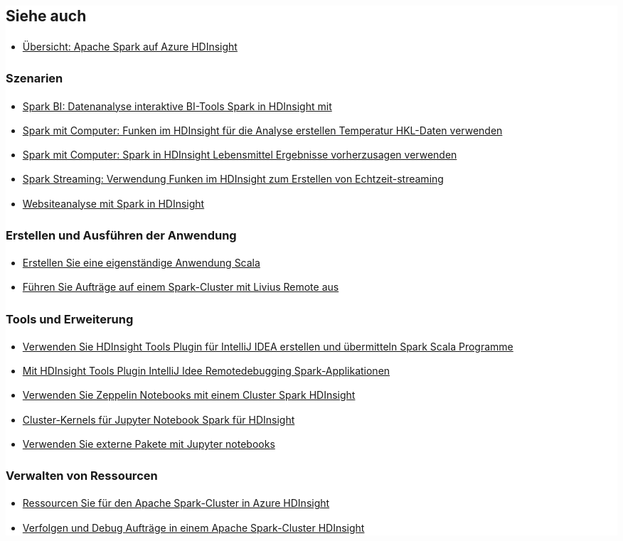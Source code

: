 


## <a name="seealso"></a>Siehe auch


* [Übersicht: Apache Spark auf Azure HDInsight](hdinsight-apache-spark-overview.md)

### <a name="scenarios"></a>Szenarien

* [Spark BI: Datenanalyse interaktive BI-Tools Spark in HDInsight mit](hdinsight-apache-spark-use-bi-tools.md)

* [Spark mit Computer: Funken im HDInsight für die Analyse erstellen Temperatur HKL-Daten verwenden](hdinsight-apache-spark-ipython-notebook-machine-learning.md)

* [Spark mit Computer: Spark in HDInsight Lebensmittel Ergebnisse vorherzusagen verwenden](hdinsight-apache-spark-machine-learning-mllib-ipython.md)

* [Spark Streaming: Verwendung Funken im HDInsight zum Erstellen von Echtzeit-streaming](hdinsight-apache-spark-eventhub-streaming.md)

* [Websiteanalyse mit Spark in HDInsight](hdinsight-apache-spark-custom-library-website-log-analysis.md)

### <a name="create-and-run-applications"></a>Erstellen und Ausführen der Anwendung

* [Erstellen Sie eine eigenständige Anwendung Scala](hdinsight-apache-spark-create-standalone-application.md)

* [Führen Sie Aufträge auf einem Spark-Cluster mit Livius Remote aus](hdinsight-apache-spark-livy-rest-interface.md)

### <a name="tools-and-extensions"></a>Tools und Erweiterung

* [Verwenden Sie HDInsight Tools Plugin für IntelliJ IDEA erstellen und übermitteln Spark Scala Programme](hdinsight-apache-spark-intellij-tool-plugin.md)

* [Mit HDInsight Tools Plugin IntelliJ Idee Remotedebugging Spark-Applikationen](hdinsight-apache-spark-intellij-tool-plugin-debug-jobs-remotely.md)

* [Verwenden Sie Zeppelin Notebooks mit einem Cluster Spark HDInsight](hdinsight-apache-spark-use-zeppelin-notebook.md)

* [Cluster-Kernels für Jupyter Notebook Spark für HDInsight](hdinsight-apache-spark-jupyter-notebook-kernels.md)

* [Verwenden Sie externe Pakete mit Jupyter notebooks](hdinsight-apache-spark-jupyter-notebook-use-external-packages.md)

### <a name="manage-resources"></a>Verwalten von Ressourcen

* [Ressourcen Sie für den Apache Spark-Cluster in Azure HDInsight](hdinsight-apache-spark-resource-manager.md)

* [Verfolgen und Debug Aufträge in einem Apache Spark-Cluster HDInsight](hdinsight-apache-spark-job-debugging.md)

